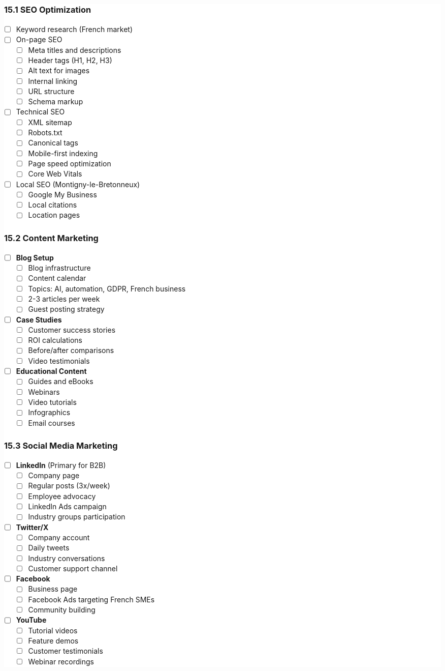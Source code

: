 ### 15.1 SEO Optimization

- [ ] Keyword research (French market)
- [ ] On-page SEO
  - [ ] Meta titles and descriptions
  - [ ] Header tags (H1, H2, H3)
  - [ ] Alt text for images
  - [ ] Internal linking
  - [ ] URL structure
  - [ ] Schema markup
- [ ] Technical SEO
  - [ ] XML sitemap
  - [ ] Robots.txt
  - [ ] Canonical tags
  - [ ] Mobile-first indexing
  - [ ] Page speed optimization
  - [ ] Core Web Vitals
- [ ] Local SEO (Montigny-le-Bretonneux)
  - [ ] Google My Business
  - [ ] Local citations
  - [ ] Location pages

### 15.2 Content Marketing

- [ ] **Blog Setup**
  - [ ] Blog infrastructure
  - [ ] Content calendar
  - [ ] Topics: AI, automation, GDPR, French business
  - [ ] 2-3 articles per week
  - [ ] Guest posting strategy
- [ ] **Case Studies**
  - [ ] Customer success stories
  - [ ] ROI calculations
  - [ ] Before/after comparisons
  - [ ] Video testimonials
- [ ] **Educational Content**
  - [ ] Guides and eBooks
  - [ ] Webinars
  - [ ] Video tutorials
  - [ ] Infographics
  - [ ] Email courses

### 15.3 Social Media Marketing

- [ ] **LinkedIn** (Primary for B2B)
  - [ ] Company page
  - [ ] Regular posts (3x/week)
  - [ ] Employee advocacy
  - [ ] LinkedIn Ads campaign
  - [ ] Industry groups participation
- [ ] **Twitter/X**
  - [ ] Company account
  - [ ] Daily tweets
  - [ ] Industry conversations
  - [ ] Customer support channel
- [ ] **Facebook**
  - [ ] Business page
  - [ ] Facebook Ads targeting French SMEs
  - [ ] Community building
- [ ] **YouTube**
  - [ ] Tutorial videos
  - [ ] Feature demos
  - [ ] Customer testimonials
  - [ ] Webinar recordings